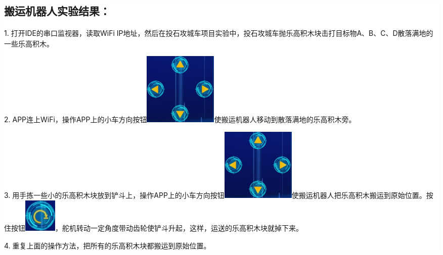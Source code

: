 ## 搬运机器人实验结果：

1\. 打开IDE的串口监视器，读取WiFi IP地址，然后在投石攻城车项目实验中，投石攻城车抛乐高积木块击打目标物A、B、C、D散落满地的一些乐高积木。

2\. APP连上WiFi，操作APP上的小车方向按钮![Img](./media/img-20230406145116.png)使搬运机器人移动到散落满地的乐高积木旁。

3\. 用手拣一些小的乐高积木块放到铲斗上，操作APP上的小车方向按钮![Img](./media/img-20230406145136.png)使搬运机器人把乐高积木搬运到原始位置。按住按钮![Img](./media/img-20230406145157.png)，舵机转动一定角度带动齿轮使铲斗升起，这样，运送的乐高积木块就掉下来。

4\. 重复上面的操作方法，把所有的乐高积木块都搬运到原始位置。






































